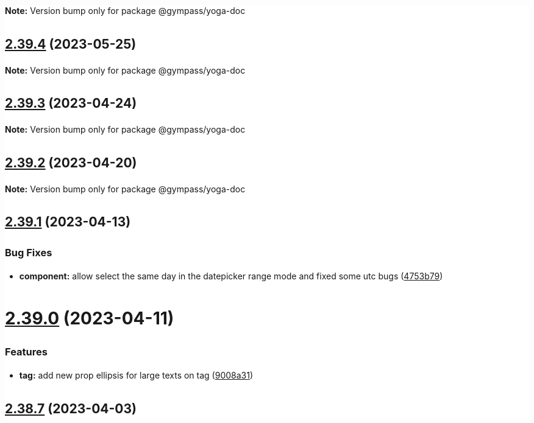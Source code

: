 **Note:** Version bump only for package @gympass/yoga-doc





## [2.39.4](https://github.com/gympass/yoga/compare/@gympass/yoga-doc@2.39.3...@gympass/yoga-doc@2.39.4) (2023-05-25)

**Note:** Version bump only for package @gympass/yoga-doc





## [2.39.3](https://github.com/gympass/yoga/compare/@gympass/yoga-doc@2.39.2...@gympass/yoga-doc@2.39.3) (2023-04-24)

**Note:** Version bump only for package @gympass/yoga-doc





## [2.39.2](https://github.com/gympass/yoga/compare/@gympass/yoga-doc@2.39.1...@gympass/yoga-doc@2.39.2) (2023-04-20)

**Note:** Version bump only for package @gympass/yoga-doc





## [2.39.1](https://github.com/gympass/yoga/compare/@gympass/yoga-doc@2.39.0...@gympass/yoga-doc@2.39.1) (2023-04-13)


### Bug Fixes

* **component:** allow select the same day in the datepicker range mode and fixed some utc bugs ([4753b79](https://github.com/gympass/yoga/commit/4753b7952241ffd12e674bc5d3b041da6bd1887c))





# [2.39.0](https://github.com/gympass/yoga/compare/@gympass/yoga-doc@2.38.7...@gympass/yoga-doc@2.39.0) (2023-04-11)


### Features

* **tag:** add new prop ellipsis for large texts on tag ([9008a31](https://github.com/gympass/yoga/commit/9008a3119f983c88eb62e95f32488730eca99974))





## [2.38.7](https://github.com/gympass/yoga/compare/@gympass/yoga-doc@2.38.6...@gympass/yoga-doc@2.38.7) (2023-04-03)
